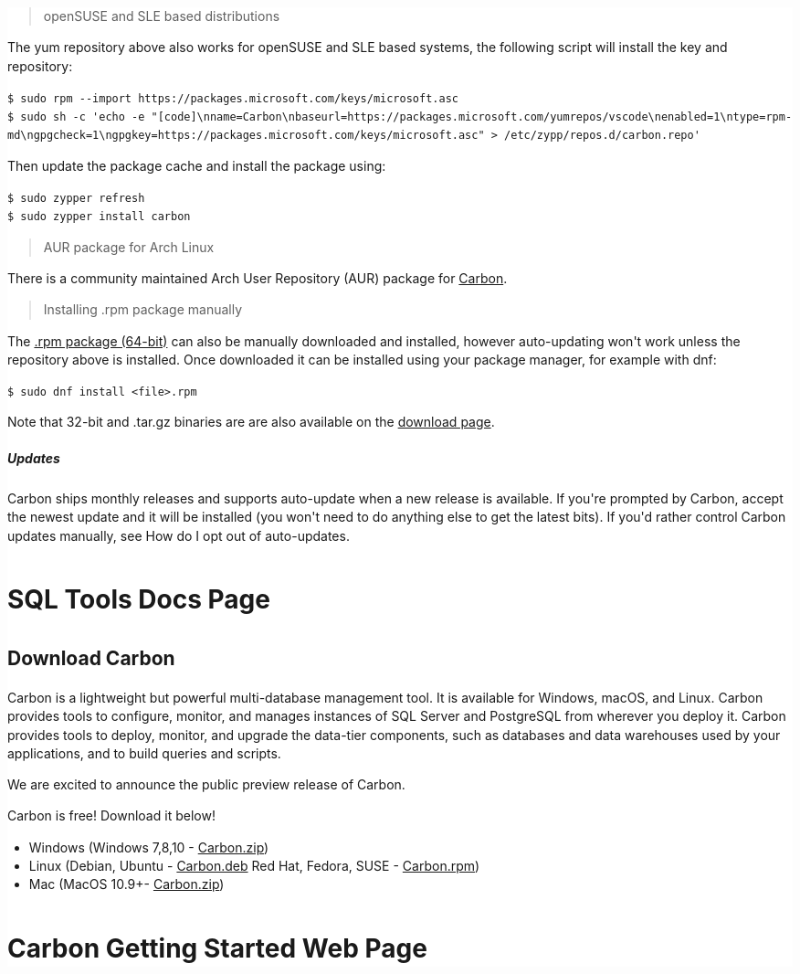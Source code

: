 > openSUSE and SLE based distributions

The yum repository above also works for openSUSE and SLE based systems, the following script will install the key and repository:

    $ sudo rpm --import https://packages.microsoft.com/keys/microsoft.asc
    $ sudo sh -c 'echo -e "[code]\nname=Carbon\nbaseurl=https://packages.microsoft.com/yumrepos/vscode\nenabled=1\ntype=rpm-md\ngpgcheck=1\ngpgkey=https://packages.microsoft.com/keys/microsoft.asc" > /etc/zypp/repos.d/carbon.repo'

Then update the package cache and install the package using:

    $ sudo zypper refresh
    $ sudo zypper install carbon

> AUR package for Arch Linux

There is a community maintained Arch User Repository (AUR) package for [Carbon](https://www.github.com/Microsoft/carbon).

> Installing .rpm package manually

The [.rpm package (64-bit)](https://www.github.com/Microsoft/carbon) can also be manually downloaded and installed, however auto-updating won't work unless the repository above is installed. Once downloaded it can be installed using your package manager, for example with dnf:

    $ sudo dnf install <file>.rpm

Note that 32-bit and .tar.gz binaries are are also available on the [download page](www.github.com/Microsoft/carbon).

##### Updates
Carbon ships monthly releases and supports auto-update when a new release is available. If you're prompted by Carbon, accept the newest update and it will be installed (you won't need to do anything else to get the latest bits). If you'd rather control Carbon updates manually, see How do I opt out of auto-updates.

# SQL Tools Docs Page
## Download Carbon
Carbon is a lightweight but powerful multi-database management tool. It is available for Windows, macOS, and Linux. Carbon provides tools to configure, monitor, and manages instances of SQL Server and PostgreSQL from wherever you deploy it. Carbon provides tools to deploy, monitor, and upgrade the data-tier components, such as databases and data warehouses used by your applications, and to build queries and scripts.

We are excited to announce the public preview release of Carbon.

Carbon is free! Download it below!

* Windows (Windows 7,8,10 - [Carbon.zip](https://github.com/Microsoft/carbon))
* Linux (Debian, Ubuntu - [Carbon.deb](https://github.com/Microsoft/carbon) Red Hat, Fedora, SUSE - [Carbon.rpm](https://github.com/Microsoft/carbon))
* Mac (MacOS 10.9+- [Carbon.zip](https://github.com/Microsoft/carbon))

# Carbon Getting Started Web Page
